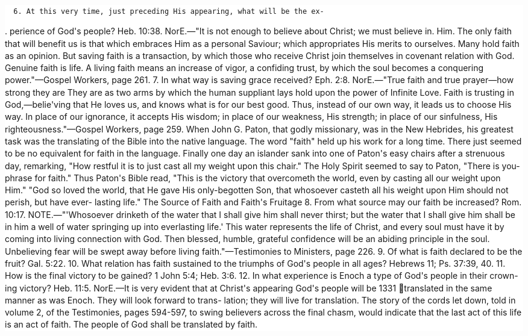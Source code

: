       6. At this very time, just preceding His appearing, what will be the ex-
. perience of God's people? Heb. 10:38.
      NorE.—"It is not enough to believe about Christ; we must believe in. Him.
  The only faith that will benefit us is that which embraces Him as a personal
  Saviour; which appropriates His merits to ourselves. Many hold faith as an
  opinion. But saving faith is a transaction, by which those who receive Christ
  join themselves in covenant relation with God. Genuine faith is life. A living
  faith means an increase of vigor, a confiding trust, by which the soul becomes
  a conquering power."—Gospel Workers, page 261.
      7. In what way is saving grace received? Eph. 2:8.
      NorE.—"True faith and true prayer—how strong they are They are as
  two arms by which the human suppliant lays hold upon the power of Infinite
  Love. Faith is trusting in God,—belie'ving that He loves us, and knows what is
  for our best good. Thus, instead of our own way, it leads us to choose His way.
  In place of our ignorance, it accepts His wisdom; in place of our weakness,
  His strength; in place of our sinfulness, His righteousness."—Gospel Workers,
  page 259.
      When John G. Paton, that godly missionary, was in the New Hebrides,
  his greatest task was the translating of the Bible into the native language. The
  word "faith" held up his work for a long time. There just seemed to be no
  equivalent for faith in the language. Finally one day an islander sank into
  one of Paton's easy chairs after a strenuous day, remarking, "How restful it
  is to just cast all my weight upon this chair." The Holy Spirit seemed to say
  to Paton, "There is you- phrase for faith." Thus Paton's Bible read, "This is
  the victory that overcometh the world, even by casting all our weight upon
  Him." "God so loved the world, that He gave His only-begotten Son, that
  whosoever casteth all his weight upon Him should not perish, but have ever-
  lasting life."
              The Source of Faith and Faith's Fruitage
    8. From what source may our faith be increased? Rom. 10:17.
    NOTE.—"'Whosoever drinketh of the water that I shall give him shall
 never thirst; but the water that I shall give him shall be in him a well of
 water springing up into everlasting life.' This water represents the life of
 Christ, and every soul must have it by coming into living connection with God.
 Then blessed, humble, grateful confidence will be an abiding principle in the
 soul. Unbelieving fear will be swept away before living faith."—Testimonies to
 Ministers, page 226.
     9. Of what is faith declared to be the fruit? Gal. 5:22.
     10. What relation has faith sustained to the triumphs of God's people
 in all ages? Hebrews 11; Ps. 37:39, 40.
     11. How is the final victory to be gained? 1 John 5:4; Heb. 3:6.
     12. In what experience is Enoch a type of God's people in their crown-
 ing victory? Heb. 11:5.
    NorE.—It is very evident that at Christ's appearing God's people will be
                                      1331
translated in the same manner as was Enoch. They will look forward to trans-
lation; they will live for translation. The story of the cords let down, told in
volume 2, of the Testimonies, pages 594-597, to swing believers across the
final chasm, would indicate that the last act of this life is an act of faith.
The people of God shall be translated by faith.
